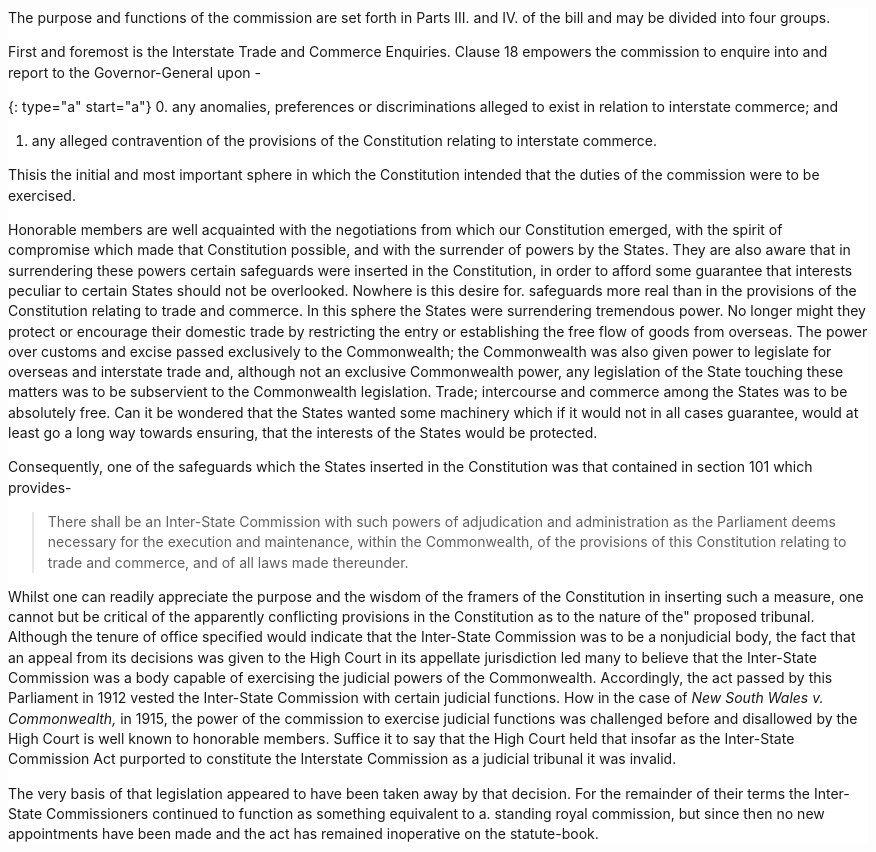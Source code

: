 The purpose and functions of the commission are set forth in Parts III. and IV. of the bill and may be divided into four groups. 

First and foremost is the Interstate Trade and Commerce Enquiries. Clause 18 empowers the commission to enquire into and report to the Governor-General upon - 

{: type="a" start="a"}
0. any anomalies, preferences or discriminations alleged to exist in relation to interstate commerce; and 
1. any alleged contravention of the provisions of the Constitution relating to interstate commerce. 

Thisis the initial and most important sphere in which the Constitution intended that the duties of the commission were to be exercised. 

Honorable members are well acquainted with the negotiations from which our Constitution emerged, with the spirit of compromise which made that Constitution possible, and with the surrender of powers by the States. They are also aware that in surrendering these powers certain safeguards were inserted in the Constitution, in order to afford some guarantee that interests peculiar to certain States should not be overlooked. Nowhere is this desire for. safeguards more real than in the provisions of the Constitution relating to trade and commerce. In this sphere the States were surrendering tremendous power. No longer might they protect or encourage their domestic trade by restricting the entry or establishing the free flow of goods from overseas. The power over customs and excise passed exclusively to the Commonwealth; the Commonwealth was also given power to legislate for overseas and interstate trade and, although not an exclusive Commonwealth power, any legislation of the State touching these matters was to be subservient to the Commonwealth legislation. Trade; intercourse and commerce among the States was to be absolutely free. Can it be wondered that the States wanted some machinery which if it would not in all cases guarantee, would at least go a long way towards ensuring, that the interests of the States would be protected. 

Consequently, one of the safeguards which the States inserted in the Constitution was that contained in section 101 which provides- 

  >There shall be an Inter-State Commission with such powers of adjudication and administration as the Parliament deems necessary for the execution and maintenance, within the Commonwealth, of the provisions of this Constitution relating to trade and commerce, and of all laws made thereunder. 

Whilst one can readily appreciate the purpose and the wisdom of the framers of the Constitution in inserting such a measure, one cannot but be critical of the apparently conflicting provisions in the Constitution as to the nature of the" proposed tribunal. Although the tenure of office specified would indicate that the Inter-State Commission was to be a nonjudicial body, the fact that an appeal from its decisions was given to the High Court in its appellate jurisdiction led many to believe that the Inter-State Commission was a body capable of exercising the judicial powers of the Commonwealth. Accordingly, the act passed by this Parliament in 1912 vested the Inter-State Commission with certain judicial functions. How in the case of  *New South Wales v. Commonwealth,*  in 1915, the power of the commission to exercise judicial functions was challenged before and disallowed by the High Court is well known to honorable members. Suffice it to say that the High Court held that insofar as the Inter-State Commission Act purported to constitute the Interstate Commission as a judicial tribunal it was invalid. 

The very basis of that legislation appeared to have been taken away by that decision. For the remainder of their terms the Inter-State Commissioners continued to function as something equivalent to a. standing royal commission, but since then no new appointments have been made and the act has remained inoperative on the statute-book. 
